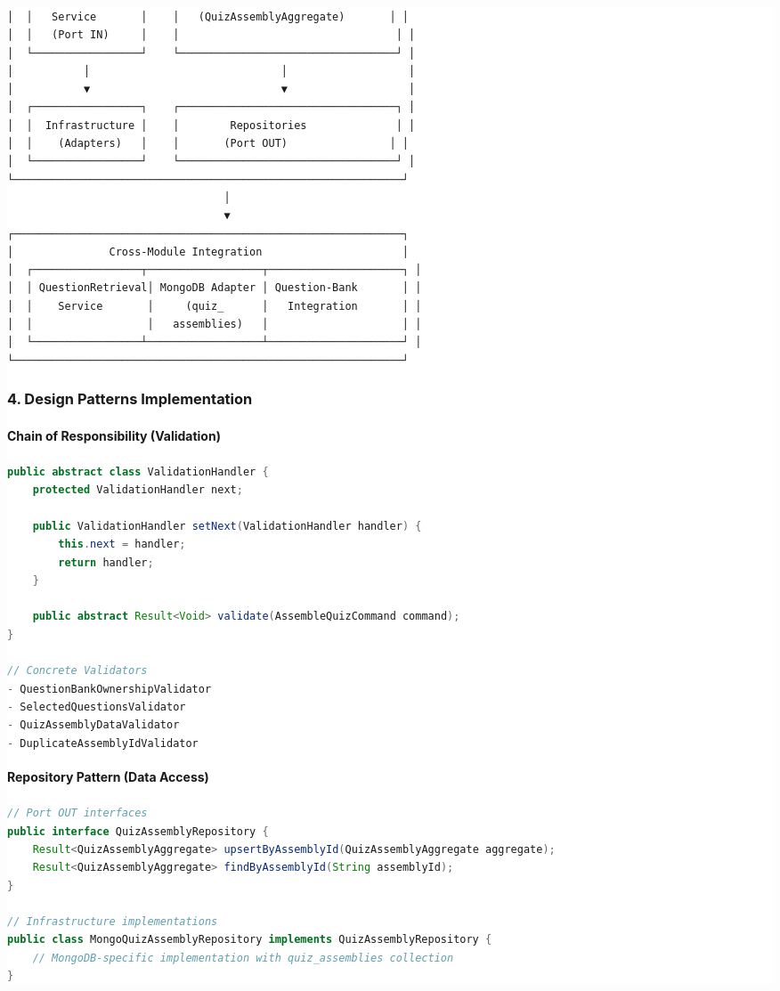 ```
│  │   Service       │    │   (QuizAssemblyAggregate)       │ │
│  │   (Port IN)     │    │                                  │ │
│  └─────────────────┘    └──────────────────────────────────┘ │
│           │                              │                   │
│           ▼                              ▼                   │
│  ┌─────────────────┐    ┌──────────────────────────────────┐ │
│  │  Infrastructure │    │        Repositories              │ │
│  │    (Adapters)   │    │       (Port OUT)                │ │
│  └─────────────────┘    └──────────────────────────────────┘ │
└─────────────────────────────────────────────────────────────┘
                                  │
                                  ▼
┌─────────────────────────────────────────────────────────────┐
│               Cross-Module Integration                      │
│  ┌─────────────────┬──────────────────┬─────────────────────┐ │
│  │ QuestionRetrieval│ MongoDB Adapter │ Question-Bank       │ │
│  │    Service       │     (quiz_      │   Integration       │ │
│  │                  │   assemblies)   │                     │ │
│  └─────────────────┴──────────────────┴─────────────────────┘ │
└─────────────────────────────────────────────────────────────┘
```

### 4. Design Patterns Implementation

#### Chain of Responsibility (Validation)
```java
public abstract class ValidationHandler {
    protected ValidationHandler next;

    public ValidationHandler setNext(ValidationHandler handler) {
        this.next = handler;
        return handler;
    }

    public abstract Result<Void> validate(AssembleQuizCommand command);
}

// Concrete Validators
- QuestionBankOwnershipValidator
- SelectedQuestionsValidator
- QuizAssemblyDataValidator
- DuplicateAssemblyIdValidator
```

#### Repository Pattern (Data Access)
```java
// Port OUT interfaces
public interface QuizAssemblyRepository {
    Result<QuizAssemblyAggregate> upsertByAssemblyId(QuizAssemblyAggregate aggregate);
    Result<QuizAssemblyAggregate> findByAssemblyId(String assemblyId);
}

// Infrastructure implementations
public class MongoQuizAssemblyRepository implements QuizAssemblyRepository {
    // MongoDB-specific implementation with quiz_assemblies collection
}
```
